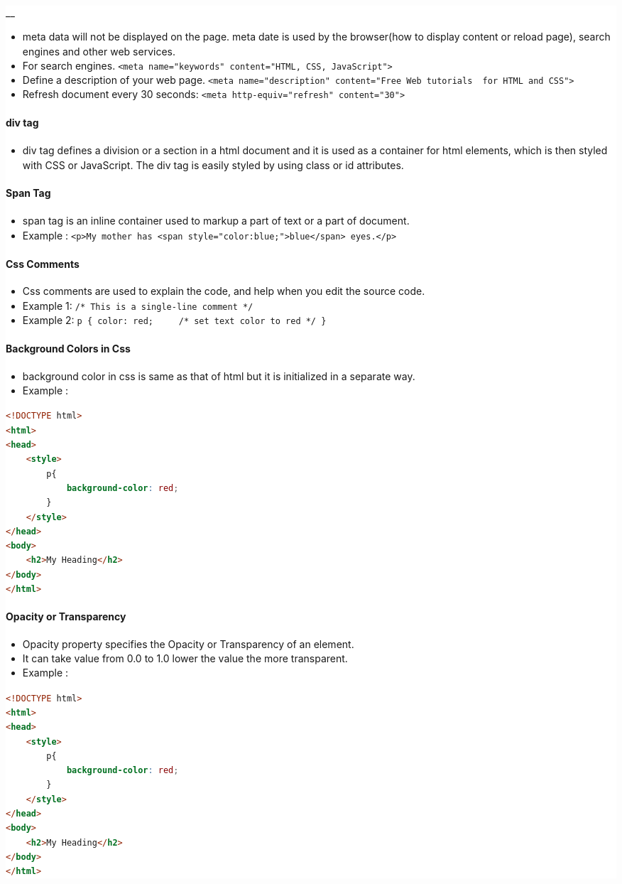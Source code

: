 __
* meta data will not be displayed on the page. meta date is used by the browser(how to display content or reload page), search engines and other web services.
* For search engines.
    `<meta name="keywords" content="HTML, CSS, JavaScript">`
* Define a description of your web page.
    `<meta name="description" content="Free Web tutorials  for HTML and CSS">`
* Refresh document every 30 seconds:
    `<meta http-equiv="refresh" content="30">`
#### div tag
* div tag defines a division or a section in a html document and it is used as a container for html elements, which is then styled with CSS or JavaScript. The div tag is easily styled by using class or id attributes.

#### Span Tag
* span tag is an inline container used to markup a part of text or a part of document.
* Example : 
    ```<p>My mother has <span style="color:blue;">blue</span> eyes.</p>```

#### Css Comments
* Css comments are used to explain the code, and help when you edit the source code.
* Example 1: 
    ```/* This is a single-line comment */```
* Example 2: 
    ``p {
        color: red;     /* set text color to red */
    }``
#### Background Colors in Css
* background color in css is same as that of html but it is initialized in a separate way.
* Example : 
```html
<!DOCTYPE html>
<html>
<head>
    <style>
        p{
            background-color: red;
        }
    </style>
</head>
<body>
    <h2>My Heading</h2>
</body>
</html>
```
#### Opacity or Transparency
* Opacity property specifies the Opacity or Transparency of an element. 
* It can take value from 0.0 to 1.0 lower the value the more transparent. 
* Example : 
```html
<!DOCTYPE html>
<html>
<head>
    <style>
        p{
            background-color: red;
        }
    </style>
</head>
<body>
    <h2>My Heading</h2>
</body>
</html>
```